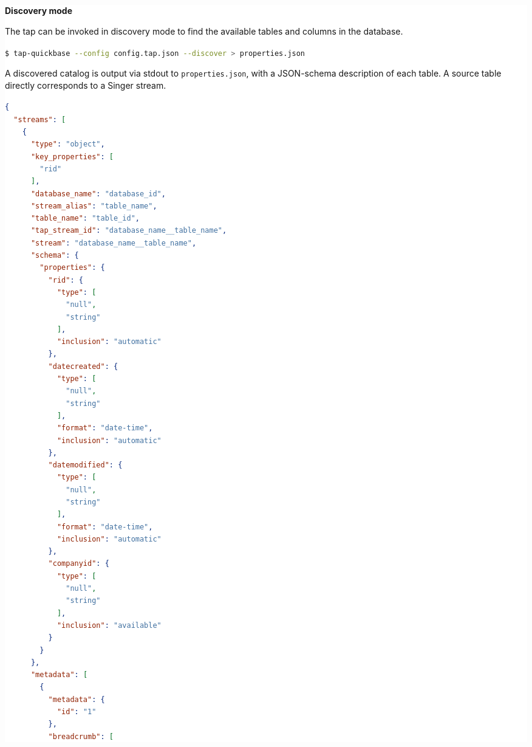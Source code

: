 
**Discovery mode**

The tap can be invoked in discovery mode to find the available tables and columns 
in the database.

```bash
$ tap-quickbase --config config.tap.json --discover > properties.json
```

A discovered catalog is output via stdout to `properties.json`, with a JSON-schema 
description of each table. A source table directly corresponds to a Singer stream.

```json
{
  "streams": [
    {
      "type": "object",
      "key_properties": [
        "rid"
      ],
      "database_name": "database_id",
      "stream_alias": "table_name",
      "table_name": "table_id",
      "tap_stream_id": "database_name__table_name",
      "stream": "database_name__table_name",
      "schema": {
        "properties": {
          "rid": {
            "type": [
              "null",
              "string"
            ],
            "inclusion": "automatic"
          },
          "datecreated": {
            "type": [
              "null",
              "string"
            ],
            "format": "date-time",
            "inclusion": "automatic"
          },
          "datemodified": {
            "type": [
              "null",
              "string"
            ],
            "format": "date-time",
            "inclusion": "automatic"
          },
          "companyid": {
            "type": [
              "null",
              "string"
            ],
            "inclusion": "available"
          }
        }
      },
      "metadata": [
        {
          "metadata": {
            "id": "1"
          },
          "breadcrumb": [
```